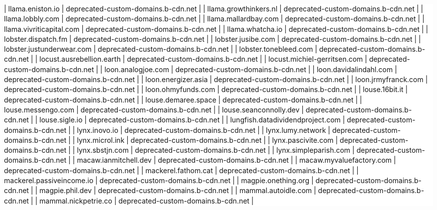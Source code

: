 | llama.eniston.io | deprecated-custom-domains.b-cdn.net |
| llama.growthinkers.nl | deprecated-custom-domains.b-cdn.net |
| llama.lobbly.com | deprecated-custom-domains.b-cdn.net |
| llama.mallardbay.com | deprecated-custom-domains.b-cdn.net |
| llama.vivriticapital.com | deprecated-custom-domains.b-cdn.net |
| llama.whatcha.io | deprecated-custom-domains.b-cdn.net |
| lobster.dispatch.fm | deprecated-custom-domains.b-cdn.net |
| lobster.jusibe.com | deprecated-custom-domains.b-cdn.net |
| lobster.justunderwear.com | deprecated-custom-domains.b-cdn.net |
| lobster.tonebleed.com | deprecated-custom-domains.b-cdn.net |
| locust.ausrebellion.earth | deprecated-custom-domains.b-cdn.net |
| locust.michiel-gerritsen.com | deprecated-custom-domains.b-cdn.net |
| loon.analogjoe.com | deprecated-custom-domains.b-cdn.net |
| loon.davidalindahl.com | deprecated-custom-domains.b-cdn.net |
| loon.energizer.asia | deprecated-custom-domains.b-cdn.net |
| loon.jrmyfranck.com | deprecated-custom-domains.b-cdn.net |
| loon.ohmyfunds.com | deprecated-custom-domains.b-cdn.net |
| louse.16bit.it | deprecated-custom-domains.b-cdn.net |
| louse.demaree.space | deprecated-custom-domains.b-cdn.net |
| louse.messengo.com | deprecated-custom-domains.b-cdn.net |
| louse.seanconnolly.dev | deprecated-custom-domains.b-cdn.net |
| louse.sigle.io | deprecated-custom-domains.b-cdn.net |
| lungfish.datadividendproject.com | deprecated-custom-domains.b-cdn.net |
| lynx.inovo.io | deprecated-custom-domains.b-cdn.net |
| lynx.lumy.network | deprecated-custom-domains.b-cdn.net |
| lynx.microl.ink | deprecated-custom-domains.b-cdn.net |
| lynx.pascivite.com | deprecated-custom-domains.b-cdn.net |
| lynx.sbstjn.com | deprecated-custom-domains.b-cdn.net |
| lynx.simpleparish.com | deprecated-custom-domains.b-cdn.net |
| macaw.ianmitchell.dev | deprecated-custom-domains.b-cdn.net |
| macaw.myvaluefactory.com | deprecated-custom-domains.b-cdn.net |
| mackerel.fathom.cat | deprecated-custom-domains.b-cdn.net |
| mackerel.passiveincome.io | deprecated-custom-domains.b-cdn.net |
| magpie.onething.org | deprecated-custom-domains.b-cdn.net |
| magpie.phil.dev | deprecated-custom-domains.b-cdn.net |
| mammal.autoidle.com | deprecated-custom-domains.b-cdn.net |
| mammal.nickpetrie.co | deprecated-custom-domains.b-cdn.net |